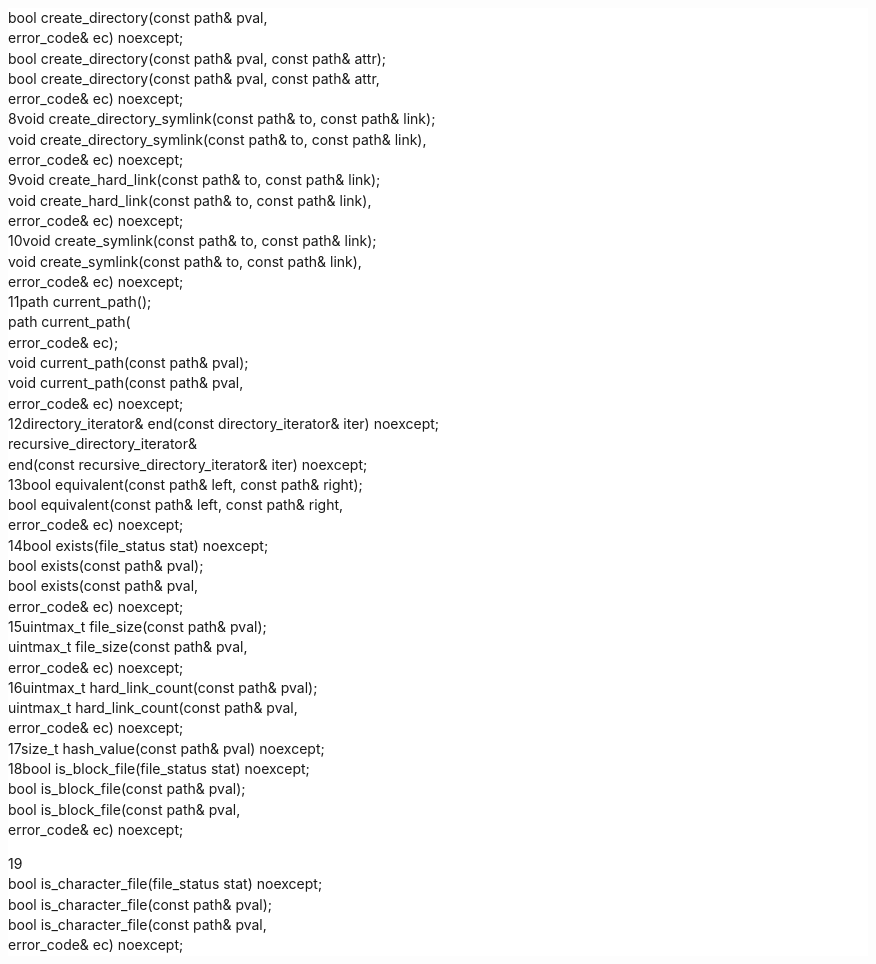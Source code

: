 bool create_directory(const path& pval,  
    error_code& ec) noexcept;  
bool create_directory(const path& pval, const path& attr);  
bool create_directory(const path& pval, const path& attr,  
    error_code& ec) noexcept;  
<CodeContentPlaceHolder>8</CodeContentPlaceHolder>void create_directory_symlink(const path& to, const path& link);  
void create_directory_symlink(const path& to, const path& link),  
    error_code& ec) noexcept;  
<CodeContentPlaceHolder>9</CodeContentPlaceHolder>void create_hard_link(const path& to, const path& link);  
void create_hard_link(const path& to, const path& link),  
    error_code& ec) noexcept;  
<CodeContentPlaceHolder>10</CodeContentPlaceHolder>void create_symlink(const path& to, const path& link);  
void create_symlink(const path& to, const path& link),  
    error_code& ec) noexcept;  
<CodeContentPlaceHolder>11</CodeContentPlaceHolder>path current_path();  
path current_path(  
    error_code& ec);  
void current_path(const path& pval);  
void current_path(const path& pval,  
    error_code& ec) noexcept;  
<CodeContentPlaceHolder>12</CodeContentPlaceHolder>directory_iterator& end(const directory_iterator& iter) noexcept;  
recursive_directory_iterator&  
    end(const recursive_directory_iterator& iter) noexcept;  
<CodeContentPlaceHolder>13</CodeContentPlaceHolder>bool equivalent(const path& left, const path& right);  
bool equivalent(const path& left, const path& right,  
    error_code& ec) noexcept;  
<CodeContentPlaceHolder>14</CodeContentPlaceHolder>bool exists(file_status stat) noexcept;  
bool exists(const path& pval);  
bool exists(const path& pval,  
    error_code& ec) noexcept;  
<CodeContentPlaceHolder>15</CodeContentPlaceHolder>uintmax_t file_size(const path& pval);  
uintmax_t file_size(const path& pval,  
    error_code& ec) noexcept;  
<CodeContentPlaceHolder>16</CodeContentPlaceHolder>uintmax_t hard_link_count(const path& pval);  
uintmax_t hard_link_count(const path& pval,  
    error_code& ec) noexcept;  
<CodeContentPlaceHolder>17</CodeContentPlaceHolder>size_t hash_value(const path& pval) noexcept;  
<CodeContentPlaceHolder>18</CodeContentPlaceHolder>bool is_block_file(file_status stat) noexcept;  
bool is_block_file(const path& pval);  
bool is_block_file(const path& pval,  
    error_code& ec) noexcept;  
  
<CodeContentPlaceHolder>19</CodeContentPlaceHolder>  
bool is_character_file(file_status stat) noexcept;  
bool is_character_file(const path& pval);  
bool is_character_file(const path& pval,  
    error_code& ec) noexcept;  
  